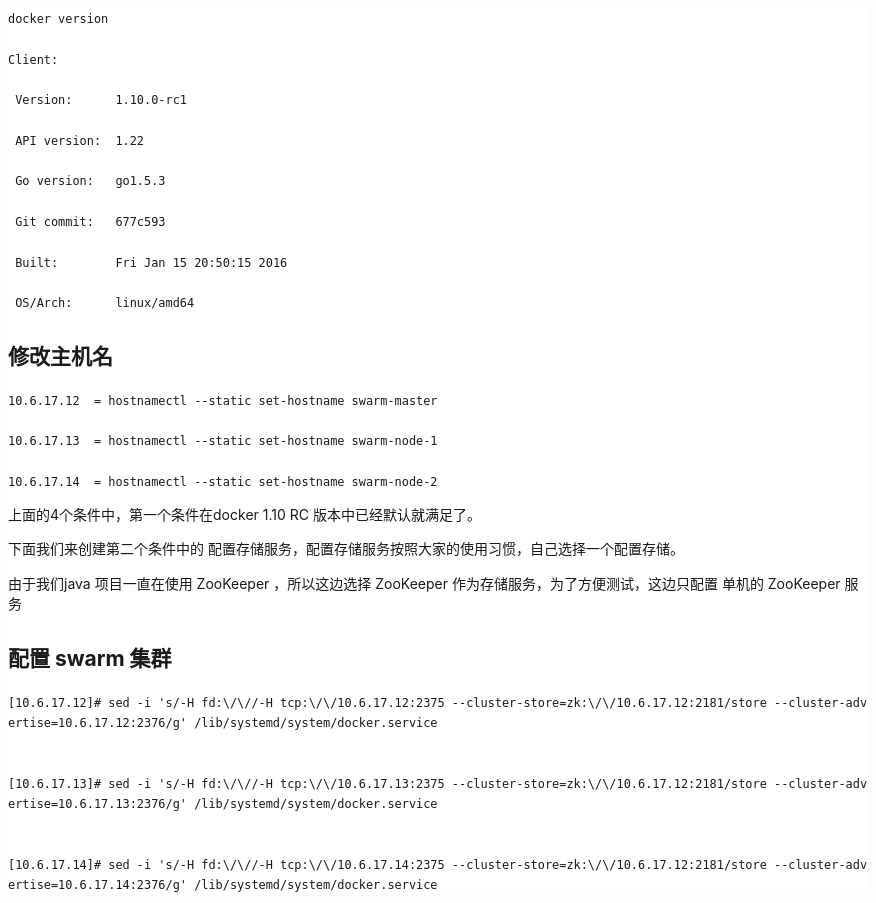 ```
docker version

Client:

 Version:      1.10.0-rc1

 API version:  1.22

 Go version:   go1.5.3

 Git commit:   677c593

 Built:        Fri Jan 15 20:50:15 2016

 OS/Arch:      linux/amd64
```



## 修改主机名

```
10.6.17.12  = hostnamectl --static set-hostname swarm-master

10.6.17.13  = hostnamectl --static set-hostname swarm-node-1

10.6.17.14  = hostnamectl --static set-hostname swarm-node-2
```



上面的4个条件中，第一个条件在docker 1.10 RC 版本中已经默认就满足了。


下面我们来创建第二个条件中的 配置存储服务，配置存储服务按照大家的使用习惯，自己选择一个配置存储。


由于我们java 项目一直在使用 ZooKeeper ，所以这边选择 ZooKeeper 作为存储服务，为了方便测试，这边只配置 单机的 ZooKeeper 服务

 
 
## 配置 swarm 集群

```
[10.6.17.12]# sed -i 's/-H fd:\/\//-H tcp:\/\/10.6.17.12:2375 --cluster-store=zk:\/\/10.6.17.12:2181/store --cluster-advertise=10.6.17.12:2376/g' /lib/systemd/system/docker.service

 
[10.6.17.13]# sed -i 's/-H fd:\/\//-H tcp:\/\/10.6.17.13:2375 --cluster-store=zk:\/\/10.6.17.12:2181/store --cluster-advertise=10.6.17.13:2376/g' /lib/systemd/system/docker.service


[10.6.17.14]# sed -i 's/-H fd:\/\//-H tcp:\/\/10.6.17.14:2375 --cluster-store=zk:\/\/10.6.17.12:2181/store --cluster-advertise=10.6.17.14:2376/g' /lib/systemd/system/docker.service
```
 